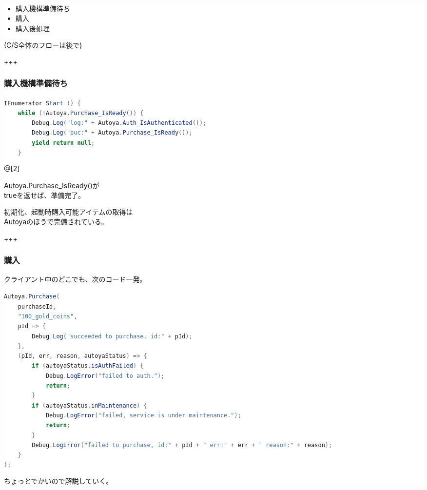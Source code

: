 * 購入機構準備待ち
* 購入
* 購入後処理

(C/S全体のフローは後で)

+++

### 購入機構準備待ち
 
```C#
IEnumerator Start () {
	while (!Autoya.Purchase_IsReady()) {
		Debug.Log("log:" + Autoya.Auth_IsAuthenticated());
		Debug.Log("puc:" + Autoya.Purchase_IsReady());
		yield return null;
	}
```
@[2]

Autoya.Purchase_IsReady()が  
trueを返せば、準備完了。

初期化、起動時購入可能アイテムの取得は  
Autoyaのほうで完備されている。

+++


### 購入

クライアント中のどこでも、次のコード一発。

```C#
Autoya.Purchase(
	purchaseId, 
	"100_gold_coins", 
	pId => {
		Debug.Log("succeeded to purchase. id:" + pId);
	}, 
	(pId, err, reason, autoyaStatus) => {
		if (autoyaStatus.isAuthFailed) {
			Debug.LogError("failed to auth.");
			return;
		} 
		if (autoyaStatus.inMaintenance) {
			Debug.LogError("failed, service is under maintenance.");
			return;
		}
		Debug.LogError("failed to purchase, id:" + pId + " err:" + err + " reason:" + reason);
	}
);
```

ちょっとでかいので解説していく。
